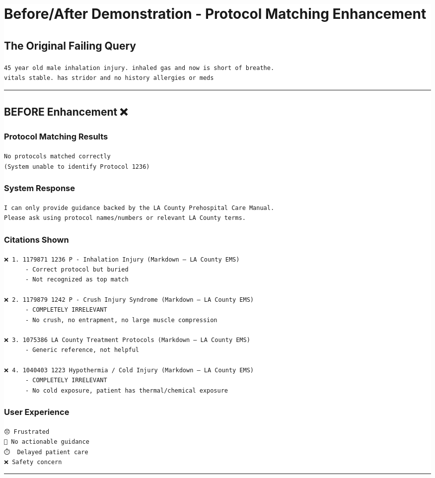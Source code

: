 # Before/After Demonstration - Protocol Matching Enhancement

## The Original Failing Query

```
45 year old male inhalation injury. inhaled gas and now is short of breathe. 
vitals stable. has stridor and no history allergies or meds
```

---

## BEFORE Enhancement ❌

### Protocol Matching Results
```
No protocols matched correctly
(System unable to identify Protocol 1236)
```

### System Response
```
I can only provide guidance backed by the LA County Prehospital Care Manual. 
Please ask using protocol names/numbers or relevant LA County terms.
```

### Citations Shown
```
❌ 1. 1179871 1236 P - Inhalation Injury (Markdown – LA County EMS)
      - Correct protocol but buried
      - Not recognized as top match
      
❌ 2. 1179879 1242 P - Crush Injury Syndrome (Markdown – LA County EMS)  
      - COMPLETELY IRRELEVANT
      - No crush, no entrapment, no large muscle compression
      
❌ 3. 1075386 LA County Treatment Protocols (Markdown – LA County EMS)
      - Generic reference, not helpful
      
❌ 4. 1040403 1223 Hypothermia / Cold Injury (Markdown – LA County EMS)
      - COMPLETELY IRRELEVANT
      - No cold exposure, patient has thermal/chemical exposure
```

### User Experience
```
😞 Frustrated
🚫 No actionable guidance
⏱️  Delayed patient care
❌ Safety concern
```

---